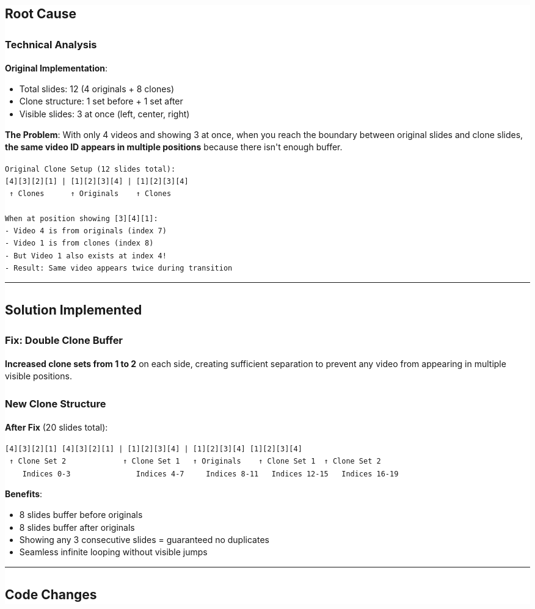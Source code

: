 
## Root Cause

### Technical Analysis

**Original Implementation**:
- Total slides: 12 (4 originals + 8 clones)
- Clone structure: 1 set before + 1 set after
- Visible slides: 3 at once (left, center, right)

**The Problem**:
With only 4 videos and showing 3 at once, when you reach the boundary between original slides and clone slides, **the same video ID appears in multiple positions** because there isn't enough buffer.

```
Original Clone Setup (12 slides total):
[4][3][2][1] | [1][2][3][4] | [1][2][3][4]
 ↑ Clones      ↑ Originals    ↑ Clones

When at position showing [3][4][1]:
- Video 4 is from originals (index 7)
- Video 1 is from clones (index 8)
- But Video 1 also exists at index 4!
- Result: Same video appears twice during transition
```

---

## Solution Implemented

### Fix: Double Clone Buffer

**Increased clone sets from 1 to 2** on each side, creating sufficient separation to prevent any video from appearing in multiple visible positions.

### New Clone Structure

**After Fix** (20 slides total):
```
[4][3][2][1] [4][3][2][1] | [1][2][3][4] | [1][2][3][4] [1][2][3][4]
 ↑ Clone Set 2             ↑ Clone Set 1   ↑ Originals    ↑ Clone Set 1  ↑ Clone Set 2
    Indices 0-3               Indices 4-7     Indices 8-11   Indices 12-15   Indices 16-19
```

**Benefits**:
- 8 slides buffer before originals
- 8 slides buffer after originals
- Showing any 3 consecutive slides = guaranteed no duplicates
- Seamless infinite looping without visible jumps

---

## Code Changes
